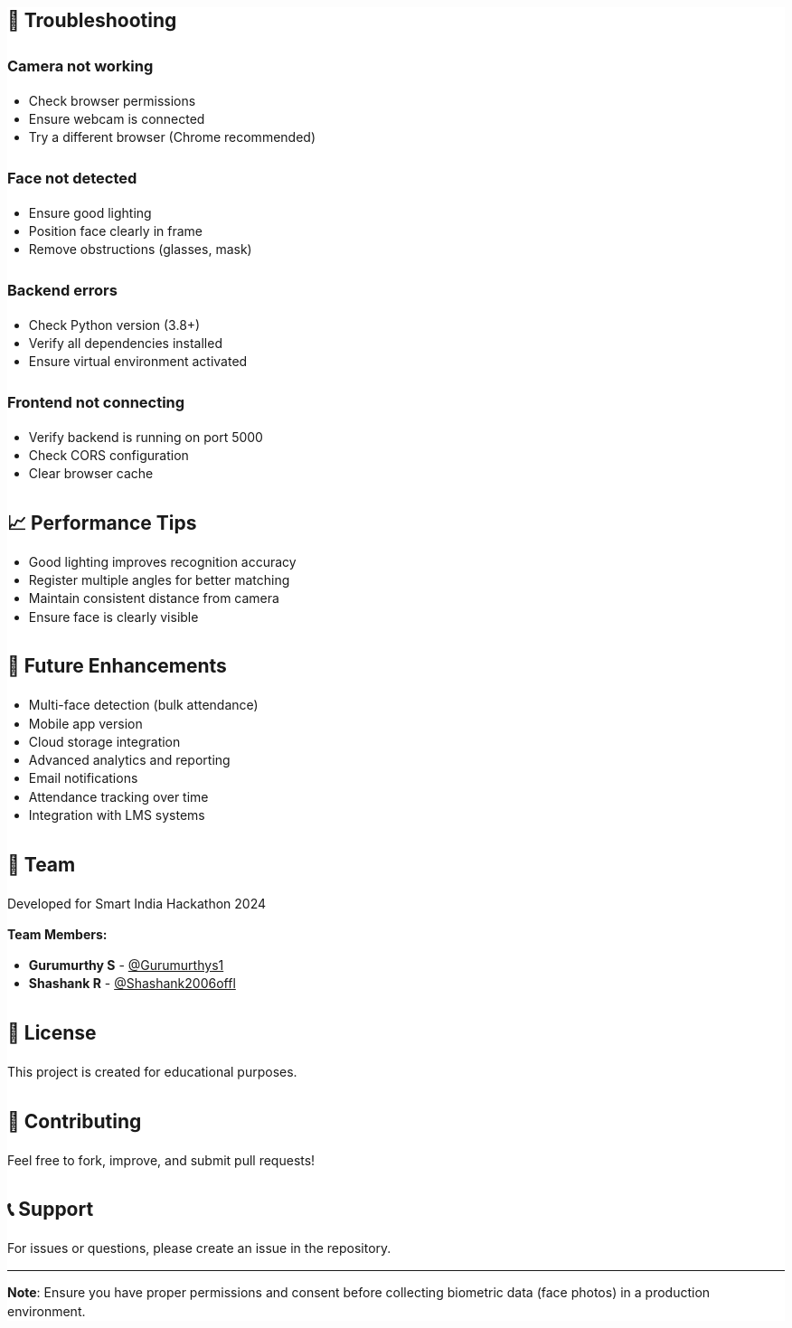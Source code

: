 ## 🐛 Troubleshooting

### Camera not working
- Check browser permissions
- Ensure webcam is connected
- Try a different browser (Chrome recommended)

### Face not detected
- Ensure good lighting
- Position face clearly in frame
- Remove obstructions (glasses, mask)

### Backend errors
- Check Python version (3.8+)
- Verify all dependencies installed
- Ensure virtual environment activated

### Frontend not connecting
- Verify backend is running on port 5000
- Check CORS configuration
- Clear browser cache

## 📈 Performance Tips
- Good lighting improves recognition accuracy
- Register multiple angles for better matching
- Maintain consistent distance from camera
- Ensure face is clearly visible

## 🔮 Future Enhancements
- Multi-face detection (bulk attendance)
- Mobile app version
- Cloud storage integration
- Advanced analytics and reporting
- Email notifications
- Attendance tracking over time
- Integration with LMS systems

## 👥 Team
Developed for Smart India Hackathon 2024

**Team Members:**
- **Gurumurthy S** - [@Gurumurthys1](https://github.com/Gurumurthys1)
- **Shashank R**  - [@Shashank2006offl](https://github.com/Shashank2006offl)

## 📄 License
This project is created for educational purposes.

## 🤝 Contributing
Feel free to fork, improve, and submit pull requests!

## 📞 Support
For issues or questions, please create an issue in the repository.

---

**Note**: Ensure you have proper permissions and consent before collecting biometric data (face photos) in a production environment.
